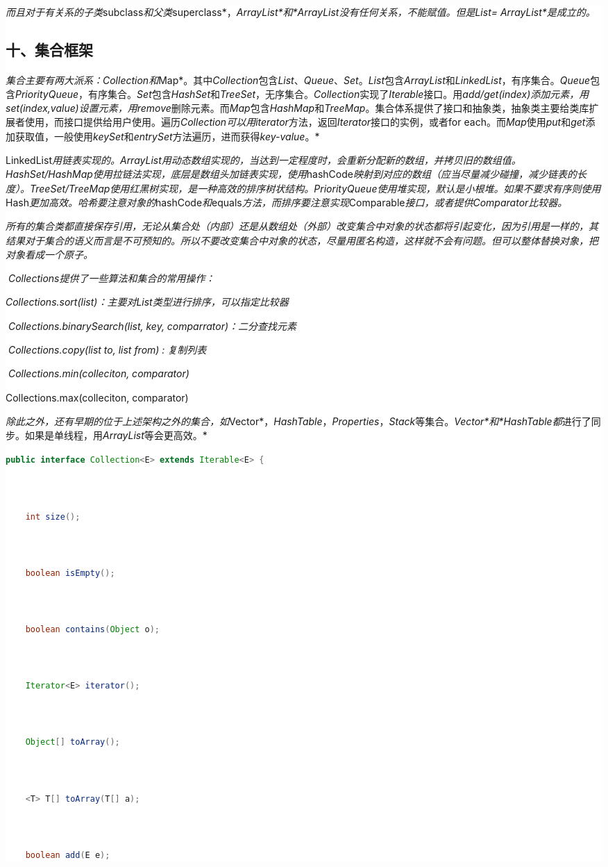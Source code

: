 *而且对于有关系的子类*subclass*和父类*superclass*，*ArrayList<subclass>\*和\*ArrayList<superclass>*没有任何关系，不能赋值。但是*List<subclass>= ArrayList<subclass>\*是成立的。*

## 

## 十、集合框架

​    *集合主要有两大派系：*Collection*和*Map*。其中*Collection*包含*List*、*Queue*、*Set*。*List*包含*ArrayList*和*LinkedList*，有序集合。*Queue*包含*PriorityQueue*，有序集合。*Set*包含*HashSet*和*TreeSet*，无序集合。*Collection*实现了*Iterable*接口。用*add/get(index)*添加元素，用*set(index,value)*设置元素，用*remove*删除元素。而*Map*包含*HashMap*和*TreeMap*。集合体系提供了接口和抽象类，抽象类主要给类库扩展者使用，而接口提供给用户使用。遍历*Collection可以用iterator*方法，返回*Iterator*接口的实例，或者for each。而*Map*使用*put*和*get*添加获取值，一般使用*keySet*和*entrySet*方法遍历，进而获得*key-value*。*

​    LinkedList*用链表实现的。*ArrayList*用动态数组实现的，当达到一定程度时，会重新分配新的数组，并拷贝旧的数组值。*HashSet/HashMap*使用拉链法实现，底层是数组头加链表实现，使用*hashCode*映射到对应的数组（应当尽量减少碰撞，减少链表的长度）。*TreeSet/TreeMap*使用红黑树实现，是一种高效的排序树状结构。*PriorityQueue*使用堆实现，默认是小根堆。如果不要求有序则使用*Hash*更加高效。哈希要注意对象的*hashCode*和*equals*方法，而排序要注意实现*Comparable*接口，或者提供Comparator比较器。*

​    *所有的集合类都直接保存引用，无论从集合处（内部）还是从数组处（外部）改变集合中对象的状态都将引起变化，因为引用是一样的，其结果对于集合的语义而言是不可预知的。所以不要改变集合中对象的状态，尽量用匿名构造，这样就不会有问题。但可以整体替换对象，把对象看成一个原子。*

​    *Collections提供了一些算法和集合的常用操作：*

​    *Collections.sort(list)：主要对List类型进行排序，可以指定比较器*

​    *Collections.binarySearch(list, key, comparrator)：二分查找元素*

​    *Collections.copy(list to, list from) : 复制列表*

​    *Collections.min(colleciton, comparator)*

Collections.max(colleciton, comparator)

​    *除此之外，还有早期的位于上述架构之外的集合，如*Vector*，*HashTable*，*Properties*，*Stack*等集合。*Vector\*和\*HashTable都*进行了同步。如果是单线程，用*ArrayList*等会更高效。*



```java
public interface Collection<E> extends Iterable<E> {



    int size();



    boolean isEmpty();



    boolean contains(Object o);



    Iterator<E> iterator();



    Object[] toArray();



    <T> T[] toArray(T[] a);



    boolean add(E e);

```